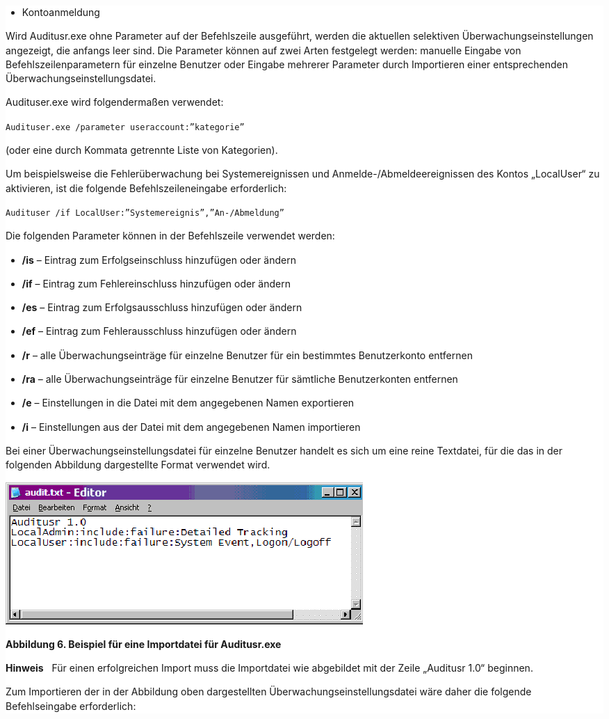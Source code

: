 * Kontoanmeldung


Wird Auditusr.exe ohne Parameter auf der Befehlszeile ausgeführt, werden die aktuellen selektiven Überwachungseinstellungen angezeigt, die anfangs leer sind. Die Parameter können auf zwei Arten festgelegt werden: manuelle Eingabe von Befehlszeilenparametern für einzelne Benutzer oder Eingabe mehrerer Parameter durch Importieren einer entsprechenden Überwachungseinstellungsdatei.

Audituser.exe wird folgendermaßen verwendet:

`Audituser.exe /parameter useraccount:”kategorie”`

(oder eine durch Kommata getrennte Liste von Kategorien).

Um beispielsweise die Fehlerüberwachung bei Systemereignissen und Anmelde-/Abmeldeereignissen des Kontos „LocalUser“ zu aktivieren, ist die folgende Befehlszeileneingabe erforderlich:

`Audituser /if LocalUser:”Systemereignis”,”An-/Abmeldung”`

Die folgenden Parameter können in der Befehlszeile verwendet werden:
* **/is** – Eintrag zum Erfolgseinschluss hinzufügen oder ändern

* **/if** – Eintrag zum Fehlereinschluss hinzufügen oder ändern

* **/es** – Eintrag zum Erfolgsausschluss hinzufügen oder ändern

* **/ef** – Eintrag zum Fehlerausschluss hinzufügen oder ändern

* **/r** – alle Überwachungseinträge für einzelne Benutzer für ein bestimmtes Benutzerkonto entfernen

* **/ra** – alle Überwachungseinträge für einzelne Benutzer für sämtliche Benutzerkonten entfernen

* **/e** – Einstellungen in die Datei mit dem angegebenen Namen exportieren

* **/i** – Einstellungen aus der Datei mit dem angegebenen Namen importieren


Bei einer Überwachungseinstellungsdatei für einzelne Benutzer handelt es sich um eine reine Textdatei, für die das in der folgenden Abbildung dargestellte Format verwendet wird.

![](images/cc875806.smaad6(de-de,technet.10).gif)

**Abbildung 6. Beispiel für eine Importdatei für Auditusr.exe**

**Hinweis**   Für einen erfolgreichen Import muss die Importdatei wie abgebildet mit der Zeile „Auditusr 1.0“ beginnen.

Zum Importieren der in der Abbildung oben dargestellten Überwachungseinstellungsdatei wäre daher die folgende Befehlseingabe erforderlich:
